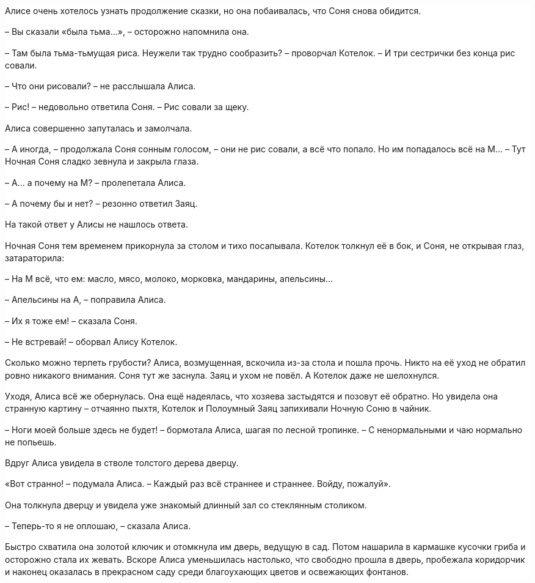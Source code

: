 Алисе очень хотелось узнать продолжение сказки, но она побаивалась, что Соня снова обидится.

– Вы сказали «была тьма...», – осторожно напомнила она.

– Там была тьма-тьмущая риса. Неужели так трудно сообразить? – проворчал Котелок. – И три сестрички без конца рис совали.

– Что они рисовали? – не расслышала Алиса.

– Рис! – недовольно ответила Соня. – Рис совали за щеку.

Алиса совершенно запуталась и замолчала.

– А иногда, – продолжала Соня сонным голосом, – они не рис совали, а всё что попало. Но им попадалось всё на М... – Тут Ночная Соня сладко зевнула и закрыла глаза.

– А... а почему на М? – пролепетала Алиса.

– А почему бы и нет? – резонно ответил Заяц.

На такой ответ у Алисы не нашлось ответа.

Ночная Соня тем временем прикорнула за столом и тихо посапывала. Котелок толкнул её в бок, и Соня, не открывая глаз, затараторила:

– На М всё, что ем: масло, мясо, молоко, морковка, мандарины, апельсины...

– Апельсины на А, – поправила Алиса.

– Их я тоже ем! – сказала Соня.

– Не встревай! – оборвал Алису Котелок.

Сколько можно терпеть грубости? Алиса, возмущенная, вскочила из-за стола и пошла прочь. Никто на её уход не обратил ровно никакого внимания. Соня тут же заснула. Заяц и ухом не повёл. А Котелок даже не шелохнулся.

Уходя, Алиса всё же обернулась. Она ещё надеялась, что хозяева застыдятся и позовут её обратно. Но увидела она странную картину – отчаянно пыхтя, Котелок и Полоумный Заяц запихивали Ночную Соню в чайник.

– Ноги моей больше здесь не будет! – бормотала Алиса, шагая по лесной тропинке. – С ненормальными и чаю нормально не попьешь.

Вдруг Алиса увидела в стволе толстого дерева дверцу.

«Вот странно! – подумала Алиса. – Каждый раз всё страннее и страннее. Войду, пожалуй».

Она толкнула дверцу и увидела уже знакомый длинный зал со стеклянным столиком.

– Теперь-то я не оплошаю, – сказала Алиса.

Быстро схватила она золотой ключик и отомкнула им дверь, ведущую в сад. Потом нашарила в кармашке кусочки гриба и осторожно стала их жевать. Вскоре Алиса уменьшилась настолько, что свободно прошла в дверь, пробежала коридорчик и наконец оказалась в прекрасном саду среди благоухающих цветов и освежающих фонтанов.